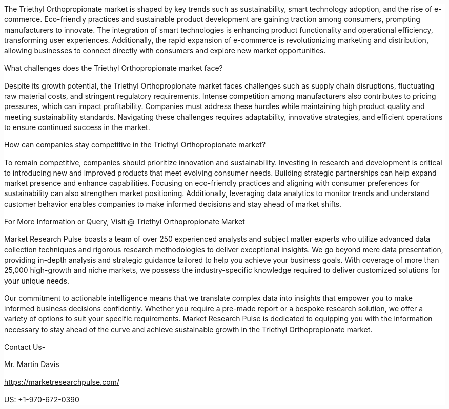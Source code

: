 The Triethyl Orthopropionate market is shaped by key trends such as sustainability, smart technology adoption, and the rise of e-commerce. Eco-friendly practices and sustainable product development are gaining traction among consumers, prompting manufacturers to innovate. The integration of smart technologies is enhancing product functionality and operational efficiency, transforming user experiences. Additionally, the rapid expansion of e-commerce is revolutionizing marketing and distribution, allowing businesses to connect directly with consumers and explore new market opportunities.

What challenges does the Triethyl Orthopropionate market face?

Despite its growth potential, the Triethyl Orthopropionate market faces challenges such as supply chain disruptions, fluctuating raw material costs, and stringent regulatory requirements. Intense competition among manufacturers also contributes to pricing pressures, which can impact profitability. Companies must address these hurdles while maintaining high product quality and meeting sustainability standards. Navigating these challenges requires adaptability, innovative strategies, and efficient operations to ensure continued success in the market.

How can companies stay competitive in the Triethyl Orthopropionate market?

To remain competitive, companies should prioritize innovation and sustainability. Investing in research and development is critical to introducing new and improved products that meet evolving consumer needs. Building strategic partnerships can help expand market presence and enhance capabilities. Focusing on eco-friendly practices and aligning with consumer preferences for sustainability can also strengthen market positioning. Additionally, leveraging data analytics to monitor trends and understand customer behavior enables companies to make informed decisions and stay ahead of market shifts.

For More Information or Query, Visit @ Triethyl Orthopropionate Market

Market Research Pulse boasts a team of over 250 experienced analysts and subject matter experts who utilize advanced data collection techniques and rigorous research methodologies to deliver exceptional insights. We go beyond mere data presentation, providing in-depth analysis and strategic guidance tailored to help you achieve your business goals. With coverage of more than 25,000 high-growth and niche markets, we possess the industry-specific knowledge required to deliver customized solutions for your unique needs.

Our commitment to actionable intelligence means that we translate complex data into insights that empower you to make informed business decisions confidently. Whether you require a pre-made report or a bespoke research solution, we offer a variety of options to suit your specific requirements. Market Research Pulse is dedicated to equipping you with the information necessary to stay ahead of the curve and achieve sustainable growth in the Triethyl Orthopropionate market.

Contact Us-

Mr. Martin Davis

https://marketresearchpulse.com/

US: +1-970-672-0390
